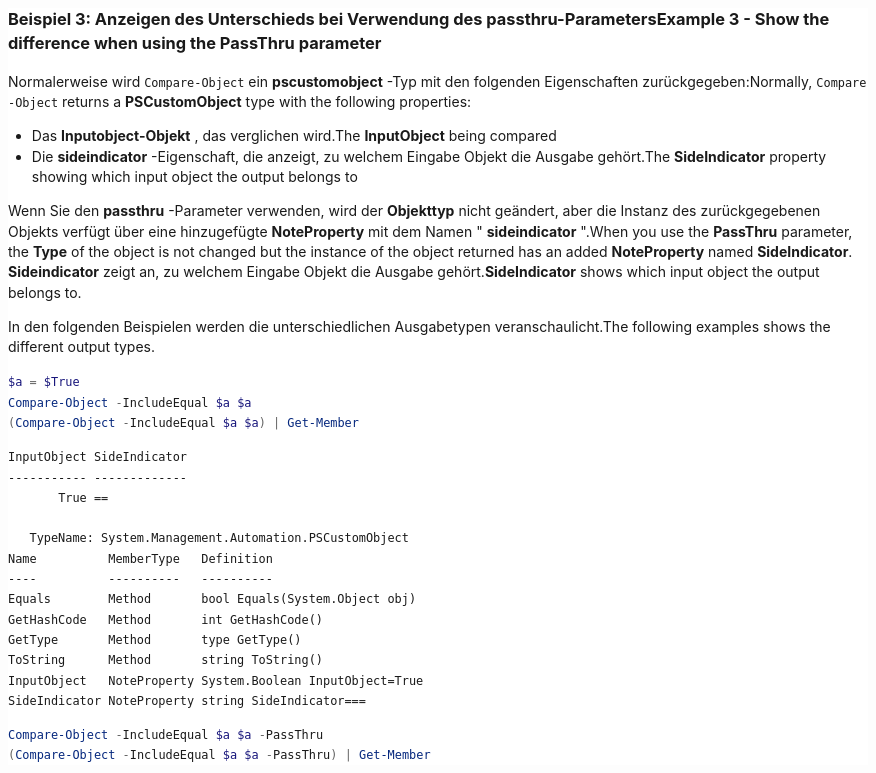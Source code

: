 ### <span data-ttu-id="8a4c5-131">Beispiel 3: Anzeigen des Unterschieds bei Verwendung des passthru-Parameters</span><span class="sxs-lookup"><span data-stu-id="8a4c5-131">Example 3 - Show the difference when using the PassThru parameter</span></span>

<span data-ttu-id="8a4c5-132">Normalerweise wird `Compare-Object` ein **pscustomobject** -Typ mit den folgenden Eigenschaften zurückgegeben:</span><span class="sxs-lookup"><span data-stu-id="8a4c5-132">Normally, `Compare-Object` returns a **PSCustomObject** type with the following properties:</span></span>

- <span data-ttu-id="8a4c5-133">Das **Inputobject-Objekt** , das verglichen wird.</span><span class="sxs-lookup"><span data-stu-id="8a4c5-133">The **InputObject** being compared</span></span>
- <span data-ttu-id="8a4c5-134">Die **sideindicator** -Eigenschaft, die anzeigt, zu welchem Eingabe Objekt die Ausgabe gehört.</span><span class="sxs-lookup"><span data-stu-id="8a4c5-134">The **SideIndicator** property showing which input object the output belongs to</span></span>

<span data-ttu-id="8a4c5-135">Wenn Sie den **passthru** -Parameter verwenden, wird der **Objekttyp** nicht geändert, aber die Instanz des zurückgegebenen Objekts verfügt über eine hinzugefügte **NoteProperty** mit dem Namen " **sideindicator** ".</span><span class="sxs-lookup"><span data-stu-id="8a4c5-135">When you use the **PassThru** parameter, the **Type** of the object is not changed but the instance of the object returned has an added **NoteProperty** named **SideIndicator**.</span></span> <span data-ttu-id="8a4c5-136">**Sideindicator** zeigt an, zu welchem Eingabe Objekt die Ausgabe gehört.</span><span class="sxs-lookup"><span data-stu-id="8a4c5-136">**SideIndicator** shows which input object the output belongs to.</span></span>

<span data-ttu-id="8a4c5-137">In den folgenden Beispielen werden die unterschiedlichen Ausgabetypen veranschaulicht.</span><span class="sxs-lookup"><span data-stu-id="8a4c5-137">The following examples shows the different output types.</span></span>

```powershell
$a = $True
Compare-Object -IncludeEqual $a $a
(Compare-Object -IncludeEqual $a $a) | Get-Member
```

```Output
InputObject SideIndicator
----------- -------------
       True ==

   TypeName: System.Management.Automation.PSCustomObject
Name          MemberType   Definition
----          ----------   ----------
Equals        Method       bool Equals(System.Object obj)
GetHashCode   Method       int GetHashCode()
GetType       Method       type GetType()
ToString      Method       string ToString()
InputObject   NoteProperty System.Boolean InputObject=True
SideIndicator NoteProperty string SideIndicator===
```

```powershell
Compare-Object -IncludeEqual $a $a -PassThru
(Compare-Object -IncludeEqual $a $a -PassThru) | Get-Member
```
